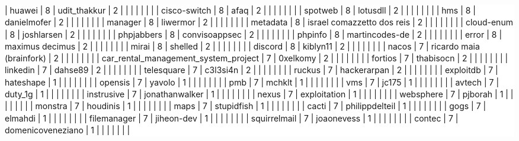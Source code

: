 | huawei                                                |     8 | udit_thakkur                          |     2 |                      |       |          |       |      |       |
| cisco-switch                                          |     8 | afaq                                  |     2 |                      |       |          |       |      |       |
| spotweb                                               |     8 | lotusdll                              |     2 |                      |       |          |       |      |       |
| hms                                                   |     8 | danielmofer                           |     2 |                      |       |          |       |      |       |
| manager                                               |     8 | liwermor                              |     2 |                      |       |          |       |      |       |
| metadata                                              |     8 | israel comazzetto dos reis            |     2 |                      |       |          |       |      |       |
| cloud-enum                                            |     8 | joshlarsen                            |     2 |                      |       |          |       |      |       |
| phpjabbers                                            |     8 | convisoappsec                         |     2 |                      |       |          |       |      |       |
| phpinfo                                               |     8 | martincodes-de                        |     2 |                      |       |          |       |      |       |
| error                                                 |     8 | maximus decimus                       |     2 |                      |       |          |       |      |       |
| mirai                                                 |     8 | shelled                               |     2 |                      |       |          |       |      |       |
| discord                                               |     8 | kiblyn11                              |     2 |                      |       |          |       |      |       |
| nacos                                                 |     7 | ricardo maia (brainfork)              |     2 |                      |       |          |       |      |       |
| car_rental_management_system_project                  |     7 | 0xelkomy                              |     2 |                      |       |          |       |      |       |
| fortios                                               |     7 | thabisocn                             |     2 |                      |       |          |       |      |       |
| linkedin                                              |     7 | dahse89                               |     2 |                      |       |          |       |      |       |
| telesquare                                            |     7 | c3l3si4n                              |     2 |                      |       |          |       |      |       |
| ruckus                                                |     7 | hackerarpan                           |     2 |                      |       |          |       |      |       |
| exploitdb                                             |     7 | hateshape                             |     1 |                      |       |          |       |      |       |
| opensis                                               |     7 | yavolo                                |     1 |                      |       |          |       |      |       |
| pmb                                                   |     7 | mchklt                                |     1 |                      |       |          |       |      |       |
| vms                                                   |     7 | jc175                                 |     1 |                      |       |          |       |      |       |
| avtech                                                |     7 | duty_1g                               |     1 |                      |       |          |       |      |       |
| instrusive                                            |     7 | jonathanwalker                        |     1 |                      |       |          |       |      |       |
| nexus                                                 |     7 | exploitation                          |     1 |                      |       |          |       |      |       |
| websphere                                             |     7 | pjborah                               |     1 |                      |       |          |       |      |       |
| monstra                                               |     7 | houdinis                              |     1 |                      |       |          |       |      |       |
| maps                                                  |     7 | stupidfish                            |     1 |                      |       |          |       |      |       |
| cacti                                                 |     7 | philippdelteil                        |     1 |                      |       |          |       |      |       |
| gogs                                                  |     7 | elmahdi                               |     1 |                      |       |          |       |      |       |
| filemanager                                           |     7 | jiheon-dev                            |     1 |                      |       |          |       |      |       |
| squirrelmail                                          |     7 | joaonevess                            |     1 |                      |       |          |       |      |       |
| contec                                                |     7 | domenicoveneziano                     |     1 |                      |       |          |       |      |       |